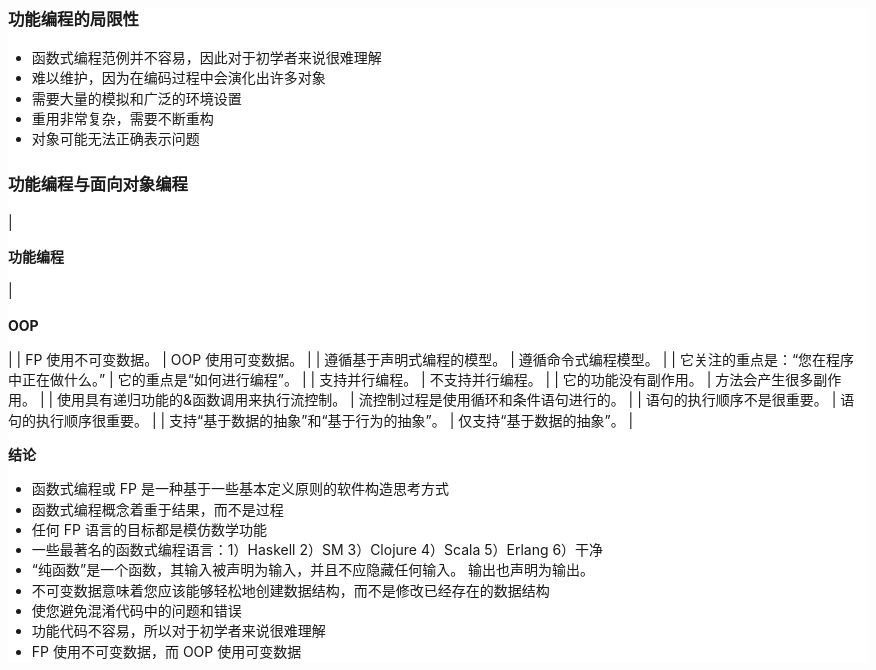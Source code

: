 ### 功能编程的局限性

*   函数式编程范例并不容易，因此对于初学者来说很难理解
*   难以维护，因为在编码过程中会演化出许多对象
*   需要大量的模拟和广泛的环境设置
*   重用非常复杂，需要不断重构
*   对象可能无法正确表示问题

### 功能编程与面向对象编程

| 

**功能编程**

 | 

**OOP**

 |
| FP 使用不可变数据。 | OOP 使用可变数据。 |
| 遵循基于声明式编程的模型。 | 遵循命令式编程模型。 |
| 它关注的重点是：“您在程序中正在做什么。” | 它的重点是“如何进行编程”。 |
| 支持并行编程。 | 不支持并行编程。 |
| 它的功能没有副作用。 | 方法会产生很多副作用。 |
| 使用具有递归功能的&函数调用来执行流控制。 | 流控制过程是使用循环和条件语句进行的。 |
| 语句的执行顺序不是很重要。 | 语句的执行顺序很重要。 |
| 支持“基于数据的抽象”和“基于行为的抽象”。 | 仅支持“基于数据的抽象”。 |

**结论**

*   函数式编程或 FP 是一种基于一些基本定义原则的软件构造思考方式
*   函数式编程概念着重于结果，而不是过程
*   任何 FP 语言的目标都是模仿数学功能
*   一些最著名的函数式编程语言：1）Haskell 2）SM 3）Clojure 4）Scala 5）Erlang 6）干净
*   “纯函数”是一个函数，其输入被声明为输入，并且不应隐藏任何输入。 输出也声明为输出。
*   不可变数据意味着您应该能够轻松地创建数据结构，而不是修改已经存在的数据结构
*   使您避免混淆代码中的问题和错误
*   功能代码不容易，所以对于初学者来说很难理解
*   FP 使用不可变数据，而 OOP 使用可变数据